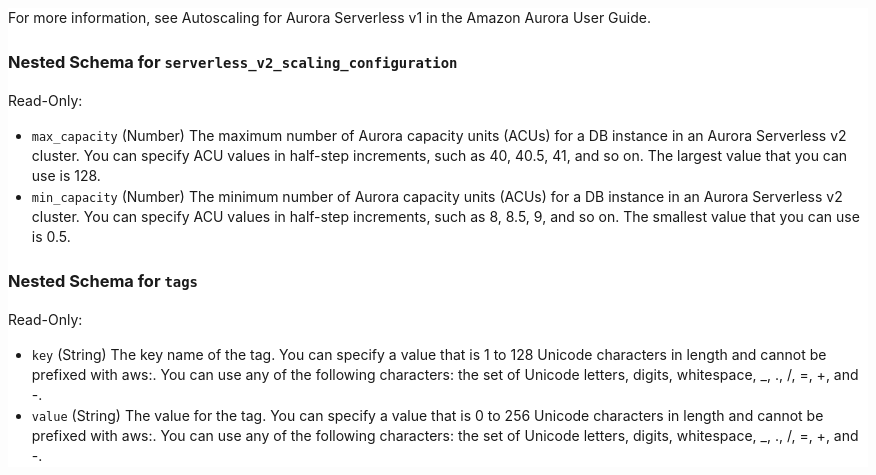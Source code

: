 For more information, see Autoscaling for Aurora Serverless v1 in the Amazon Aurora User Guide.


<a id="nestedatt--serverless_v2_scaling_configuration"></a>
### Nested Schema for `serverless_v2_scaling_configuration`

Read-Only:

- `max_capacity` (Number) The maximum number of Aurora capacity units (ACUs) for a DB instance in an Aurora Serverless v2 cluster. You can specify ACU values in half-step increments, such as 40, 40.5, 41, and so on. The largest value that you can use is 128.
- `min_capacity` (Number) The minimum number of Aurora capacity units (ACUs) for a DB instance in an Aurora Serverless v2 cluster. You can specify ACU values in half-step increments, such as 8, 8.5, 9, and so on. The smallest value that you can use is 0.5.


<a id="nestedatt--tags"></a>
### Nested Schema for `tags`

Read-Only:

- `key` (String) The key name of the tag. You can specify a value that is 1 to 128 Unicode characters in length and cannot be prefixed with aws:. You can use any of the following characters: the set of Unicode letters, digits, whitespace, _, ., /, =, +, and -.
- `value` (String) The value for the tag. You can specify a value that is 0 to 256 Unicode characters in length and cannot be prefixed with aws:. You can use any of the following characters: the set of Unicode letters, digits, whitespace, _, ., /, =, +, and -.
